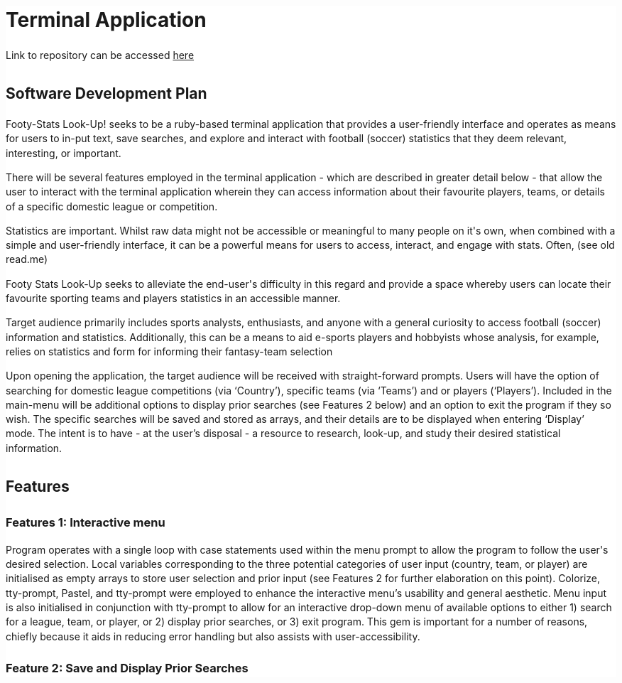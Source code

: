# Terminal Application

Link to repository can be accessed [here](https://github.com/dylan-devs/DylanEsteban_T1A3)

## Software Development Plan

Footy-Stats Look-Up! seeks to be a ruby-based terminal application that provides a user-friendly interface and operates as means for users to in-put text, save searches, and explore and interact with football (soccer) statistics that they deem relevant, interesting, or important.

There will be several features employed in the terminal application - which are described in greater detail below - that allow the user to interact with the terminal application wherein they can access information about their favourite players, teams, or details of a specific domestic league or competition.

Statistics are important. Whilst raw data might not be accessible or meaningful to many people on it's own, when combined with a simple and user-friendly interface, it can be a powerful means for users to access, interact, and engage with stats. Often, (see old read.me)

Footy Stats Look-Up seeks to alleviate the end-user's difficulty in this regard and provide a space whereby users can locate their favourite sporting teams and players statistics in an accessible manner.

Target audience primarily includes sports analysts, enthusiasts, and anyone with a general curiosity to access football (soccer) information and statistics. Additionally, this can be a means to aid e-sports players and hobbyists whose analysis, for example, relies on statistics and form for informing their fantasy-team selection

Upon opening the application, the target audience will be received with straight-forward prompts. Users will have the option of searching for domestic league competitions (via ‘Country’), specific teams (via ‘Teams’) and or players (‘Players’). Included in the main-menu will be additional options to display prior searches (see Features 2 below) and an option to exit the program if they so wish. The specific searches will be saved and stored as arrays, and their details are to be displayed when entering ‘Display’ mode. The intent is to have - at the user’s disposal - a resource to research, look-up, and study their desired statistical information.

## Features

### Features 1: Interactive menu

Program operates with a single loop with case statements used within the menu prompt to allow the program to follow the user's desired selection. Local variables corresponding to the three potential categories of user input (country, team, or player) are initialised as empty arrays to store user selection and prior input (see Features 2 for further elaboration on this point). Colorize, tty-prompt, Pastel, and tty-prompt were employed to enhance the interactive menu’s usability and general aesthetic. Menu input is also initialised in conjunction with tty-prompt to allow for an interactive drop-down menu of available options to either 1) search for a league, team, or player, or 2) display prior searches, or 3) exit program. This gem is important for a number of reasons, chiefly because it aids in reducing error handling but also assists with user-accessibility.

### Feature 2: Save and Display Prior Searches
